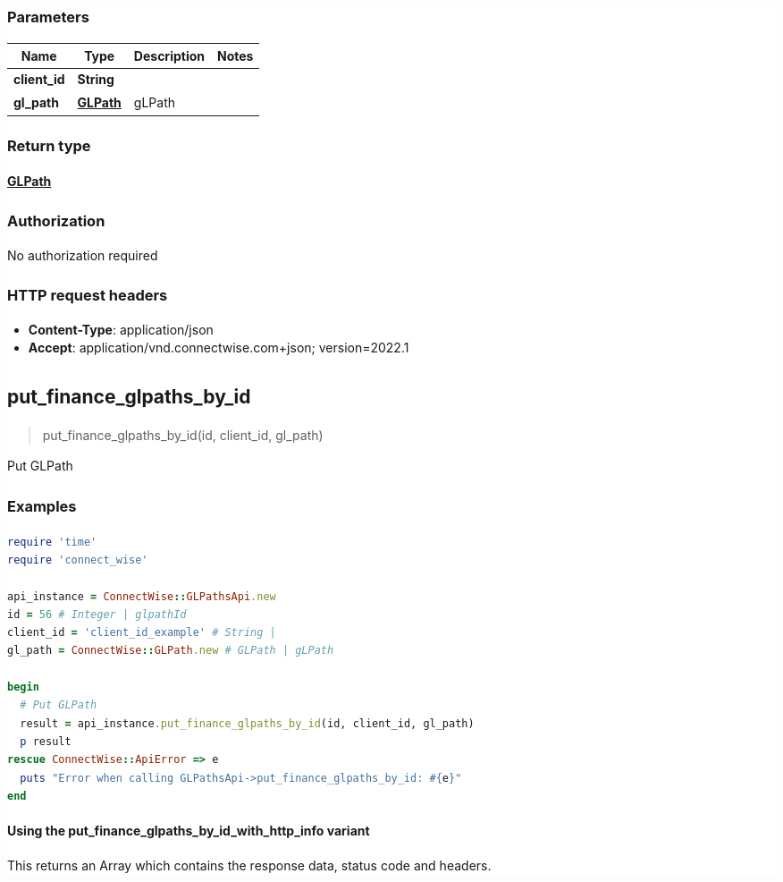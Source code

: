### Parameters

| Name | Type | Description | Notes |
| ---- | ---- | ----------- | ----- |
| **client_id** | **String** |  |  |
| **gl_path** | [**GLPath**](GLPath.md) | gLPath |  |

### Return type

[**GLPath**](GLPath.md)

### Authorization

No authorization required

### HTTP request headers

- **Content-Type**: application/json
- **Accept**: application/vnd.connectwise.com+json; version=2022.1


## put_finance_glpaths_by_id

> <GLPath> put_finance_glpaths_by_id(id, client_id, gl_path)

Put GLPath

### Examples

```ruby
require 'time'
require 'connect_wise'

api_instance = ConnectWise::GLPathsApi.new
id = 56 # Integer | glpathId
client_id = 'client_id_example' # String | 
gl_path = ConnectWise::GLPath.new # GLPath | gLPath

begin
  # Put GLPath
  result = api_instance.put_finance_glpaths_by_id(id, client_id, gl_path)
  p result
rescue ConnectWise::ApiError => e
  puts "Error when calling GLPathsApi->put_finance_glpaths_by_id: #{e}"
end
```

#### Using the put_finance_glpaths_by_id_with_http_info variant

This returns an Array which contains the response data, status code and headers.
